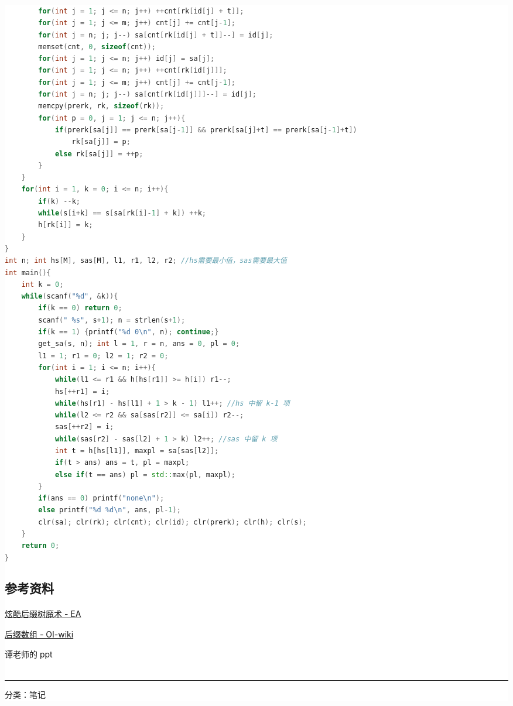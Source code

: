 ```cpp  
        for(int j = 1; j <= n; j++) ++cnt[rk[id[j] + t]];  
        for(int j = 1; j <= m; j++) cnt[j] += cnt[j-1];  
        for(int j = n; j; j--) sa[cnt[rk[id[j] + t]]--] = id[j];  
        memset(cnt, 0, sizeof(cnt));  
        for(int j = 1; j <= n; j++) id[j] = sa[j];  
        for(int j = 1; j <= n; j++) ++cnt[rk[id[j]]];  
        for(int j = 1; j <= m; j++) cnt[j] += cnt[j-1];  
        for(int j = n; j; j--) sa[cnt[rk[id[j]]]--] = id[j];  
        memcpy(prerk, rk, sizeof(rk));  
        for(int p = 0, j = 1; j <= n; j++){  
            if(prerk[sa[j]] == prerk[sa[j-1]] && prerk[sa[j]+t] == prerk[sa[j-1]+t])  
                rk[sa[j]] = p;  
            else rk[sa[j]] = ++p;  
        }  
    }  
    for(int i = 1, k = 0; i <= n; i++){  
        if(k) --k;  
        while(s[i+k] == s[sa[rk[i]-1] + k]) ++k;  
        h[rk[i]] = k;  
    }  
}   
int n; int hs[M], sas[M], l1, r1, l2, r2; //hs需要最小值，sas需要最大值   
int main(){  
    int k = 0;  
    while(scanf("%d", &k)){  
        if(k == 0) return 0;  
        scanf(" %s", s+1); n = strlen(s+1);  
        if(k == 1) {printf("%d 0\n", n); continue;}  
        get_sa(s, n); int l = 1, r = n, ans = 0, pl = 0;  
        l1 = 1; r1 = 0; l2 = 1; r2 = 0;  
        for(int i = 1; i <= n; i++){  
            while(l1 <= r1 && h[hs[r1]] >= h[i]) r1--;  
            hs[++r1] = i;  
            while(hs[r1] - hs[l1] + 1 > k - 1) l1++; //hs 中留 k-1 项   
            while(l2 <= r2 && sa[sas[r2]] <= sa[i]) r2--;  
            sas[++r2] = i;  
            while(sas[r2] - sas[l2] + 1 > k) l2++; //sas 中留 k 项   
            int t = h[hs[l1]], maxpl = sa[sas[l2]];  
            if(t > ans) ans = t, pl = maxpl;  
            else if(t == ans) pl = std::max(pl, maxpl);  
        }  
        if(ans == 0) printf("none\n");  
        else printf("%d %d\n", ans, pl-1);  
        clr(sa); clr(rk); clr(cnt); clr(id); clr(prerk); clr(h); clr(s);  
    }   
    return 0;  
}  
```  
## 参考资料  
  
[炫酷后缀树魔术 - EA](https://www.luogu.com.cn/blog/EternalAlexander/xuan-ku-hou-zhui-shu-mo-shu)  
  
[后缀数组 - OI-wiki](https://oi-wiki.org/string/sa)  
  
谭老师的 ppt  
<br>  
  

-----
分类：笔记